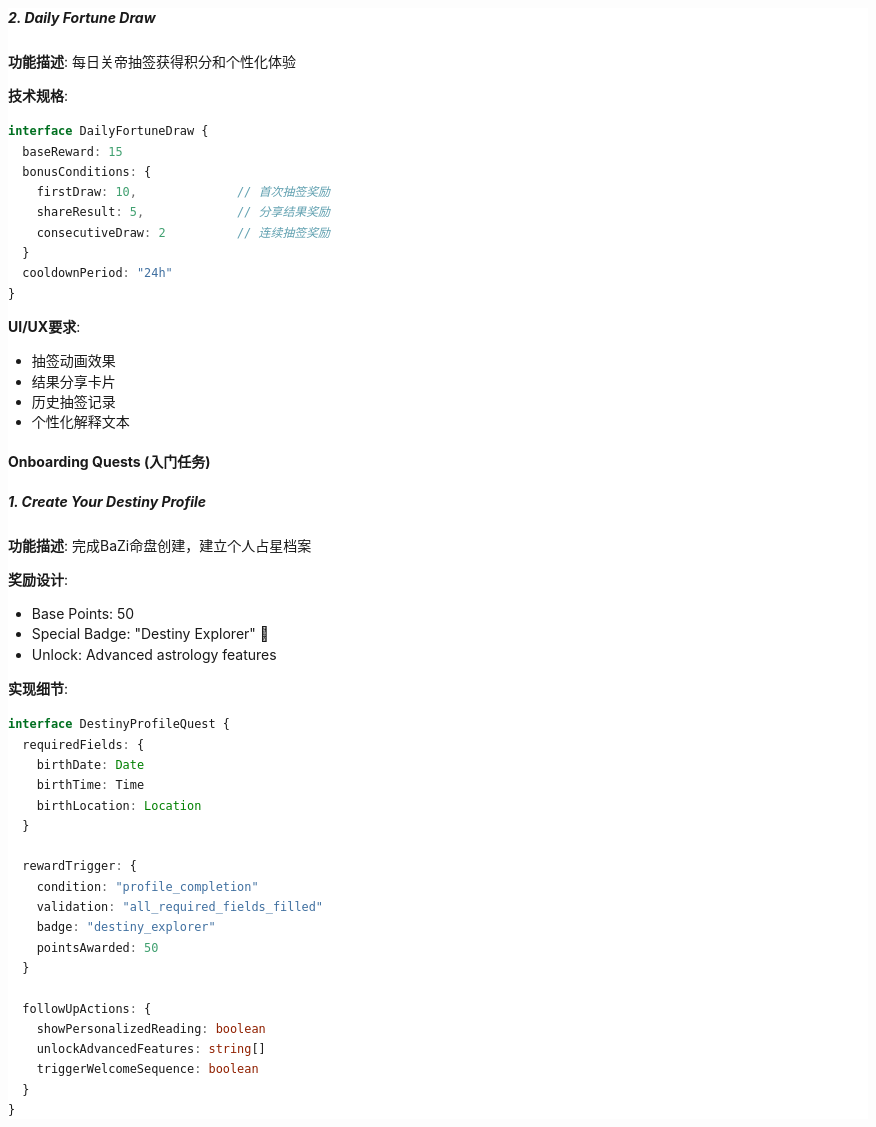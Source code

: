 ##### 2. Daily Fortune Draw  
**功能描述**: 每日关帝抽签获得积分和个性化体验

**技术规格**:
```typescript
interface DailyFortuneDraw {
  baseReward: 15
  bonusConditions: {
    firstDraw: 10,              // 首次抽签奖励
    shareResult: 5,             // 分享结果奖励
    consecutiveDraw: 2          // 连续抽签奖励
  }
  cooldownPeriod: "24h"
}
```

**UI/UX要求**:
- 抽签动画效果
- 结果分享卡片
- 历史抽签记录
- 个性化解释文本

#### Onboarding Quests (入门任务)

##### 1. Create Your Destiny Profile
**功能描述**: 完成BaZi命盘创建，建立个人占星档案

**奖励设计**:
- Base Points: 50
- Special Badge: "Destiny Explorer" 🌟
- Unlock: Advanced astrology features

**实现细节**:
```typescript
interface DestinyProfileQuest {
  requiredFields: {
    birthDate: Date
    birthTime: Time  
    birthLocation: Location
  }
  
  rewardTrigger: {
    condition: "profile_completion"
    validation: "all_required_fields_filled"
    badge: "destiny_explorer"
    pointsAwarded: 50
  }
  
  followUpActions: {
    showPersonalizedReading: boolean
    unlockAdvancedFeatures: string[]
    triggerWelcomeSequence: boolean
  }
}
```
